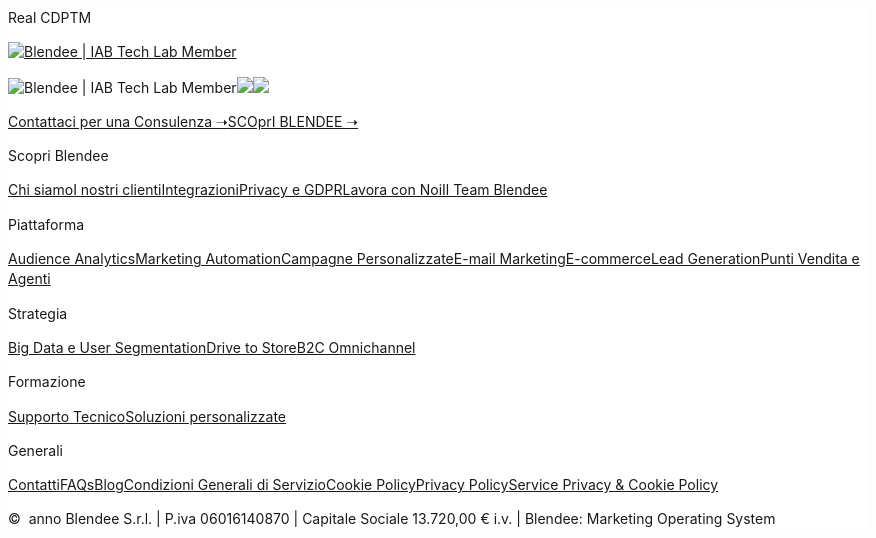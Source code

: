 Real CDPTM

[![Blendee | IAB Tech Lab Member](https://cdn.prod.website-files.com/5e9dcaea14ba52eb79416f6a/6670066e4e3be6f41193f663_real%20cdp%20blendee.png)](https://www.neodatagroup.com/blendee-cdp)

![Blendee | IAB Tech Lab Member](https://cdn.prod.website-files.com/5e9dcaea14ba52eb79416f6a/6549f96e59b4405ea43e32d7_iab-tech-lab-member.png)![](https://cdn.prod.website-files.com/5e9dcaea14ba52eb79416f6a/654e10a31c468978cbaed86b_netcom-member.svg)![](https://cdn.prod.website-files.com/5e9dcaea14ba52eb79416f6a/6670047eebc8e4b1bf89d690_confindustria.png)

[Contattaci per una Consulenza ➝](https://www.neodatagroup.com/marketing-automation-consulenza)[SCOprI BLENDEE ➝](https://www.neodatagroup.com/contattaci)

Scopri Blendee

[Chi siamo](https://www.neodatagroup.com/chi-siamo)[I nostri clienti](https://www.neodatagroup.com/clienti-blendee)[Integrazioni](https://www.neodatagroup.com/blendee-integrations)[Privacy e GDPR](https://www.neodatagroup.com/gdpr-marketing-automation)[Lavora con Noi](https://www.neodatagroup.com/lavora-con-noi-job-careers)[Il Team Blendee](https://www.neodatagroup.com/founders-team)

Piattaforma

[Audience Analytics](https://www.neodatagroup.com/audience-analytics)[Marketing Automation](https://www.neodatagroup.com/marketing-automation)[Campagne Personalizzate](https://www.neodatagroup.com/campagne-personalizzate)[E-mail Marketing](https://www.neodatagroup.com/email-marketing)[E-commerce](https://www.neodatagroup.com/ambiti-duso-ecommerce)[Lead Generation](https://www.neodatagroup.com/ambiti-duso-lead-generation)[Punti Vendita e Agenti](https://www.neodatagroup.com/ambiti-duso-punti-vendita-e-reti-vendita)

Strategia

[Big Data e User Segmentation](https://www.neodatagroup.com/strategie-big-data-e-user-segmentation)[Drive to Store](https://www.neodatagroup.com/strategie-drive-to-store)[B2C Omnichannel](https://www.neodatagroup.com/strategie-b2c-omnichannel)

Formazione

[Supporto Tecnico](https://www.neodatagroup.com/formazione-supporto-tecnico)[Soluzioni personalizzate](https://www.neodatagroup.com/formazione-soluzioni-personalizzate)

Generali

[Contatti](https://www.neodatagroup.com/contattaci)[FAQs](https://www.neodatagroup.com/faq)[Blog](https://blog.blendee.com/)[Condizioni Generali di Servizio](https://cdn.blendee.com/blendee/IT-Blendee-Condizioni-Generali-di-Servizio.pdf)[Cookie Policy](https://cdn.blendee.com/blendee/IT-Blendee-Cookies-Policy.pdf)[Privacy Policy](https://cdn.blendee.com/blendee/IT-Blendee-Privacy-Policy.pdf)[Service Privacy & Cookie Policy](https://www.neodatagroup.com/services-privacy-policy)

©  anno Blendee S.r.l. | P.iva 06016140870 | Capitale Sociale 13.720,00 € i.v. | Blendee: Marketing Operating System